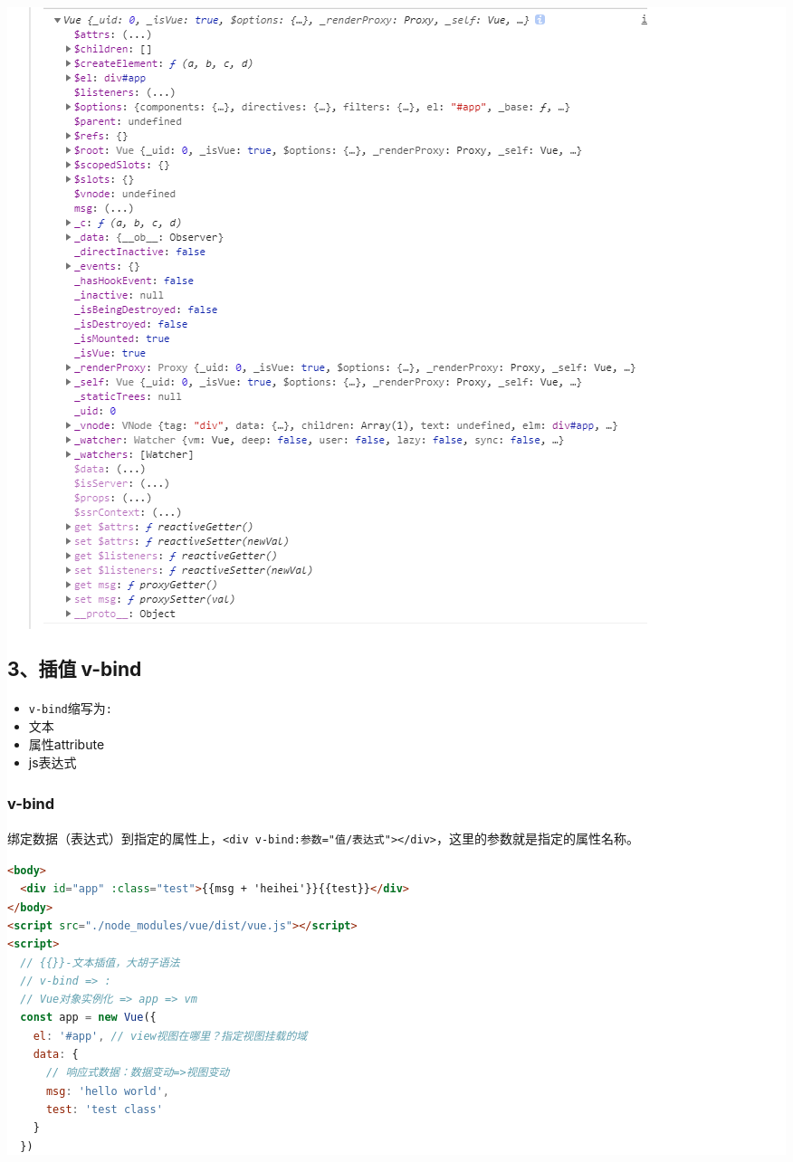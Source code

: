 >![vue-object](./imgs/vue-obj.png)

## 3、插值 v-bind

- `v-bind`缩写为`:`
- 文本
- 属性attribute
- js表达式
### v-bind
绑定数据（表达式）到指定的属性上，`<div v-bind:参数="值/表达式"></div>`，这里的参数就是指定的属性名称。

```html
<body>
  <div id="app" :class="test">{{msg + 'heihei'}}{{test}}</div>  
</body>
<script src="./node_modules/vue/dist/vue.js"></script>
<script>
  // {{}}-文本插值，大胡子语法
  // v-bind => :
  // Vue对象实例化 => app => vm
  const app = new Vue({
    el: '#app', // view视图在哪里？指定视图挂载的域
    data: {
      // 响应式数据：数据变动=>视图变动
      msg: 'hello world',
      test: 'test class'
    }
  })

```